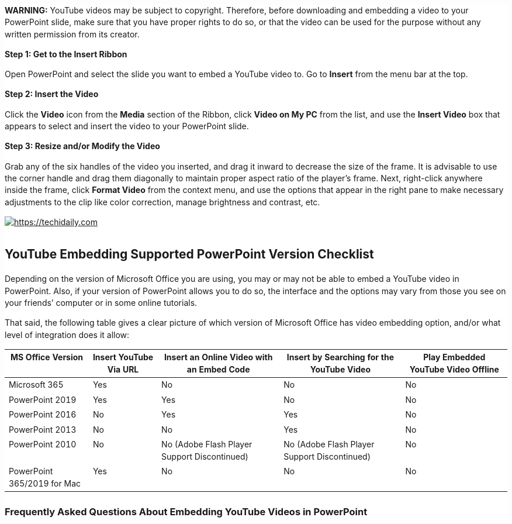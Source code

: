 **WARNING:** YouTube videos may be subject to copyright. Therefore, before downloading and embedding a video to your PowerPoint slide, make sure that you have proper rights to do so, or that the video can be used for the purpose without any written permission from its creator.

**Step 1: Get to the Insert Ribbon**

Open PowerPoint and select the slide you want to embed a YouTube video to. Go to **Insert** from the menu bar at the top.

**Step 2: Insert the Video**

Click the **Video** icon from the **Media** section of the Ribbon, click **Video on My PC** from the list, and use the **Insert Video** box that appears to select and insert the video to your PowerPoint slide.

**Step 3: Resize and/or Modify the Video**

Grab any of the six handles of the video you inserted, and drag it inward to decrease the size of the frame. It is advisable to use the corner handle and drag them diagonally to maintain proper aspect ratio of the player’s frame. Next, right-click anywhere inside the frame, click **Format Video** from the context menu, and use the options that appear in the right pane to make necessary adjustments to the clip like color correction, manage brightness and contrast, etc.


<a href="https://ephamedtechinc.pxf.io/c/5597632/2137214/26400" target="_top" id="2137214">
  <img src="//a.impactradius-go.com/display-ad/26400-2137214" border="0" alt="https://techidaily.com" width="728" height="90"/>
</a>
<img height="0" width="0" src="https://ephamedtechinc.pxf.io/i/5597632/2137214/26400" style="position:absolute;visibility:hidden;" border="0" />

## YouTube Embedding Supported PowerPoint Version Checklist

Depending on the version of Microsoft Office you are using, you may or may not be able to embed a YouTube video in PowerPoint. Also, if your version of PowerPoint allows you to do so, the interface and the options may vary from those you see on your friends’ computer or in some online tutorials.

That said, the following table gives a clear picture of which version of Microsoft Office has video embedding option, and/or what level of integration does it allow:

| MS Office Version           | Insert YouTube Via URL | Insert an Online Video with an Embed Code    | Insert by Searching for the YouTube Video    | Play Embedded YouTube Video Offline |
| --------------------------- | ---------------------- | -------------------------------------------- | -------------------------------------------- | ----------------------------------- |
| Microsoft 365               | Yes                    | No                                           | No                                           | No                                  |
| PowerPoint 2019             | Yes                    | Yes                                          | No                                           | No                                  |
| PowerPoint 2016             | No                     | Yes                                          | Yes                                          | No                                  |
| PowerPoint 2013             | No                     | No                                           | Yes                                          | No                                  |
| PowerPoint 2010             | No                     | No (Adobe Flash Player Support Discontinued) | No (Adobe Flash Player Support Discontinued) | No                                  |
| PowerPoint 365/2019 for Mac | Yes                    | No                                           | No                                           | No                                  |

### Frequently Asked Questions About Embedding YouTube Videos in PowerPoint
